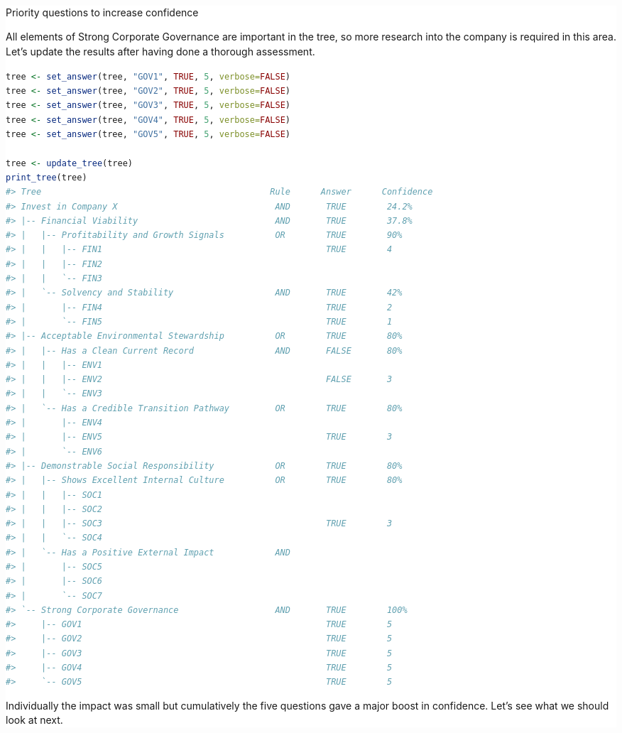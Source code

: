 Priority questions to increase confidence

All elements of Strong Corporate Governance are important in the tree,
so more research into the company is required in this area. Let’s update
the results after having done a thorough assessment.

``` r
tree <- set_answer(tree, "GOV1", TRUE, 5, verbose=FALSE)
tree <- set_answer(tree, "GOV2", TRUE, 5, verbose=FALSE)
tree <- set_answer(tree, "GOV3", TRUE, 5, verbose=FALSE)
tree <- set_answer(tree, "GOV4", TRUE, 5, verbose=FALSE)
tree <- set_answer(tree, "GOV5", TRUE, 5, verbose=FALSE)

tree <- update_tree(tree)
print_tree(tree)
#> Tree                                             Rule      Answer      Confidence   
#> Invest in Company X                               AND       TRUE        24.2% 
#> |-- Financial Viability                           AND       TRUE        37.8% 
#> |   |-- Profitability and Growth Signals          OR        TRUE        90% 
#> |   |   |-- FIN1                                            TRUE        4 
#> |   |   |-- FIN2                                                         
#> |   |   `-- FIN3                                                         
#> |   `-- Solvency and Stability                    AND       TRUE        42% 
#> |       |-- FIN4                                            TRUE        2 
#> |       `-- FIN5                                            TRUE        1 
#> |-- Acceptable Environmental Stewardship          OR        TRUE        80% 
#> |   |-- Has a Clean Current Record                AND       FALSE       80% 
#> |   |   |-- ENV1                                                         
#> |   |   |-- ENV2                                            FALSE       3 
#> |   |   `-- ENV3                                                         
#> |   `-- Has a Credible Transition Pathway         OR        TRUE        80% 
#> |       |-- ENV4                                                         
#> |       |-- ENV5                                            TRUE        3 
#> |       `-- ENV6                                                         
#> |-- Demonstrable Social Responsibility            OR        TRUE        80% 
#> |   |-- Shows Excellent Internal Culture          OR        TRUE        80% 
#> |   |   |-- SOC1                                                         
#> |   |   |-- SOC2                                                         
#> |   |   |-- SOC3                                            TRUE        3 
#> |   |   `-- SOC4                                                         
#> |   `-- Has a Positive External Impact            AND                    
#> |       |-- SOC5                                                         
#> |       |-- SOC6                                                         
#> |       `-- SOC7                                                         
#> `-- Strong Corporate Governance                   AND       TRUE        100% 
#>     |-- GOV1                                                TRUE        5 
#>     |-- GOV2                                                TRUE        5 
#>     |-- GOV3                                                TRUE        5 
#>     |-- GOV4                                                TRUE        5 
#>     `-- GOV5                                                TRUE        5
```

Individually the impact was small but cumulatively the five questions
gave a major boost in confidence. Let’s see what we should look at next.
